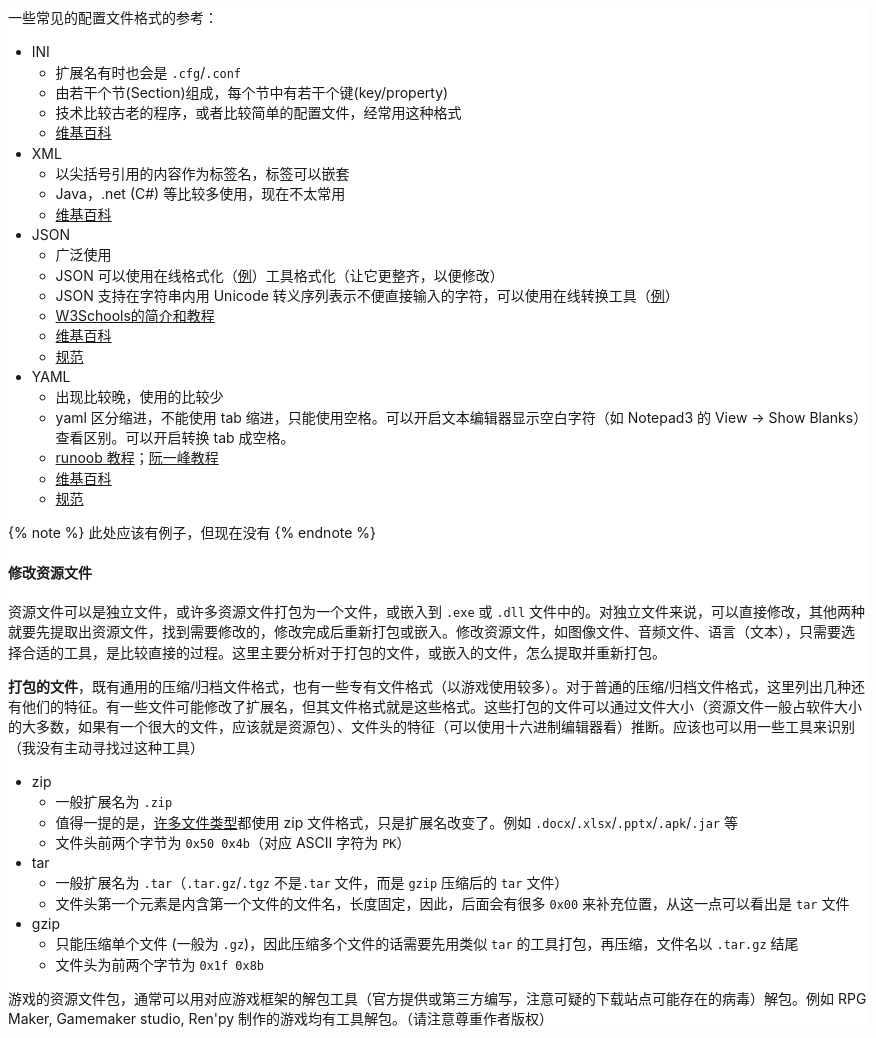 一些常见的配置文件格式的参考：
- INI
  - 扩展名有时也会是 `.cfg`/`.conf`
  - 由若干个节(Section)组成，每个节中有若干个键(key/property)
  - 技术比较古老的程序，或者比较简单的配置文件，经常用这种格式
  - [维基百科](https://en.wikipedia.org/wiki/INI_file)
- XML
  - 以尖括号引用的内容作为标签名，标签可以嵌套
  - Java，.net (C#) 等比较多使用，现在不太常用
  - [维基百科](https://en.wikipedia.org/wiki/XML)
- JSON
  - 广泛使用
  - JSON 可以使用在线格式化（[例](https://jsonformatter.org/)）工具格式化（让它更整齐，以便修改）
  - JSON 支持在字符串内用 Unicode 转义序列表示不便直接输入的字符，可以使用在线转换工具（[例](https://dencode.com/en/)）
  - [W3Schools的简介和教程](https://www.w3schools.com/js/js_json_intro.asp)
  - [维基百科](https://en.wikipedia.org/wiki/JSON)
  - [规范](https://www.json.org/json-en.html)
- YAML
  - 出现比较晚，使用的比较少
  - yaml 区分缩进，不能使用 tab 缩进，只能使用空格。可以开启文本编辑器显示空白字符（如 Notepad3 的 View -> Show Blanks）查看区别。可以开启转换 tab 成空格。
  - [runoob 教程](https://www.runoob.com/w3cnote/yaml-intro.html)；[阮一峰教程](https://www.ruanyifeng.com/blog/2016/07/yaml.html)
  - [维基百科](https://en.wikipedia.org/wiki/YAML)
  - [规范](https://yaml.org/)

{% note %}
此处应该有例子，但现在没有
{% endnote %}

#### 修改资源文件

资源文件可以是独立文件，或许多资源文件打包为一个文件，或嵌入到 `.exe` 或 `.dll` 文件中的。对独立文件来说，可以直接修改，其他两种就要先提取出资源文件，找到需要修改的，修改完成后重新打包或嵌入。修改资源文件，如图像文件、音频文件、语言（文本），只需要选择合适的工具，是比较直接的过程。这里主要分析对于打包的文件，或嵌入的文件，怎么提取并重新打包。

**打包的文件**，既有通用的压缩/归档文件格式，也有一些专有文件格式（以游戏使用较多）。对于普通的压缩/归档文件格式，这里列出几种还有他们的特征。有一些文件可能修改了扩展名，但其文件格式就是这些格式。这些打包的文件可以通过文件大小（资源文件一般占软件大小的大多数，如果有一个很大的文件，应该就是资源包）、文件头的特征（可以使用十六进制编辑器看）推断。应该也可以用一些工具来识别（我没有主动寻找过这种工具）

- zip
  - 一般扩展名为 `.zip`
  - 值得一提的是，[许多文件类型](https://www.youtube.com/watch?v=xGXTy_mwQZY)都使用 zip 文件格式，只是扩展名改变了。例如 `.docx`/`.xlsx`/`.pptx`/`.apk`/`.jar` 等
  - 文件头前两个字节为 `0x50 0x4b`（对应 ASCII 字符为 `PK`）
- tar
  - 一般扩展名为 `.tar`（`.tar.gz`/`.tgz` 不是`.tar` 文件，而是 `gzip` 压缩后的 `tar` 文件）
  - 文件头第一个元素是内含第一个文件的文件名，长度固定，因此，后面会有很多 `0x00` 来补充位置，从这一点可以看出是 `tar` 文件
- gzip
  - 只能压缩单个文件 (一般为 `.gz`)，因此压缩多个文件的话需要先用类似 `tar` 的工具打包，再压缩，文件名以 `.tar.gz` 结尾
  - 文件头为前两个字节为 `0x1f 0x8b`

游戏的资源文件包，通常可以用对应游戏框架的解包工具（官方提供或第三方编写，注意可疑的下载站点可能存在的病毒）解包。例如 RPG Maker, Gamemaker studio, Ren'py 制作的游戏均有工具解包。（请注意尊重作者版权）
